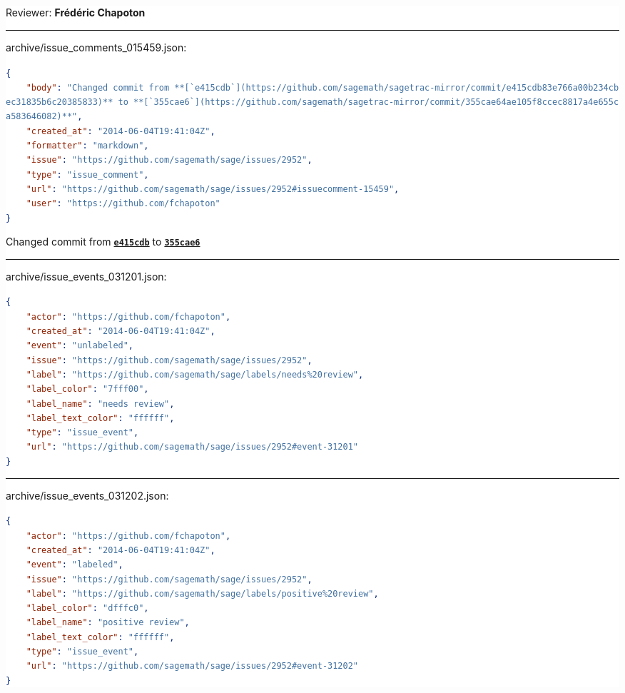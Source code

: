 Reviewer: **Frédéric Chapoton**



---

archive/issue_comments_015459.json:
```json
{
    "body": "Changed commit from **[`e415cdb`](https://github.com/sagemath/sagetrac-mirror/commit/e415cdb83e766a00b234cbec31835b6c20385833)** to **[`355cae6`](https://github.com/sagemath/sagetrac-mirror/commit/355cae64ae105f8ccec8817a4e655ca583646082)**",
    "created_at": "2014-06-04T19:41:04Z",
    "formatter": "markdown",
    "issue": "https://github.com/sagemath/sage/issues/2952",
    "type": "issue_comment",
    "url": "https://github.com/sagemath/sage/issues/2952#issuecomment-15459",
    "user": "https://github.com/fchapoton"
}
```

Changed commit from **[`e415cdb`](https://github.com/sagemath/sagetrac-mirror/commit/e415cdb83e766a00b234cbec31835b6c20385833)** to **[`355cae6`](https://github.com/sagemath/sagetrac-mirror/commit/355cae64ae105f8ccec8817a4e655ca583646082)**



---

archive/issue_events_031201.json:
```json
{
    "actor": "https://github.com/fchapoton",
    "created_at": "2014-06-04T19:41:04Z",
    "event": "unlabeled",
    "issue": "https://github.com/sagemath/sage/issues/2952",
    "label": "https://github.com/sagemath/sage/labels/needs%20review",
    "label_color": "7fff00",
    "label_name": "needs review",
    "label_text_color": "ffffff",
    "type": "issue_event",
    "url": "https://github.com/sagemath/sage/issues/2952#event-31201"
}
```



---

archive/issue_events_031202.json:
```json
{
    "actor": "https://github.com/fchapoton",
    "created_at": "2014-06-04T19:41:04Z",
    "event": "labeled",
    "issue": "https://github.com/sagemath/sage/issues/2952",
    "label": "https://github.com/sagemath/sage/labels/positive%20review",
    "label_color": "dfffc0",
    "label_name": "positive review",
    "label_text_color": "ffffff",
    "type": "issue_event",
    "url": "https://github.com/sagemath/sage/issues/2952#event-31202"
}
```
